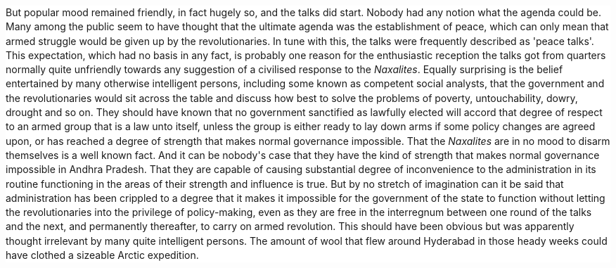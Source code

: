 But popular mood remained friendly, in
fact hugely so, and the talks did start.
Nobody had any notion what the agenda
could be. Many among the public seem to
have thought that the ultimate agenda was
the establishment of peace, which can only
mean that armed struggle would be given
up by the revolutionaries. In tune with this,
the talks were frequently described as
'peace talks'. This expectation, which had
no basis in any fact, is probably one reason
for the enthusiastic reception the talks got
from quarters normally quite unfriendly
towards any suggestion of a civilised
response to the _Naxalites_. Equally surprising
is the belief entertained by many otherwise
intelligent persons, including some
known as competent social analysts, that
the government and the revolutionaries
would sit across the table and discuss how
best to solve the problems of poverty,
untouchability, dowry, drought and so on.
They should have known that no government
sanctified as lawfully elected will
accord that degree of respect to an armed
group that is a law unto itself, unless the
group is either ready to lay down arms if
some policy changes are agreed upon, or
has reached a degree of strength that makes
normal governance impossible. That the
_Naxalites_ are in no mood to disarm themselves
is a well known fact. And it can be
nobody's case that they have the kind of
strength that makes normal governance
impossible in Andhra Pradesh. That they
are capable of causing substantial degree
of inconvenience to the administration in
its routine functioning in the areas of their
strength and influence is true. But by no
stretch of imagination can it be said that
administration has been crippled to a degree
that it makes it impossible for the
government of the state to function without
letting the revolutionaries into the
privilege of policy-making, even as they
are free in the interregnum between one
round of the talks and the next, and permanently
thereafter, to carry on armed
revolution. This should have been obvious
but was apparently thought irrelevant by
many quite intelligent persons. The amount
of wool that flew around Hyderabad in
those heady weeks could have clothed a
sizeable Arctic expedition.
